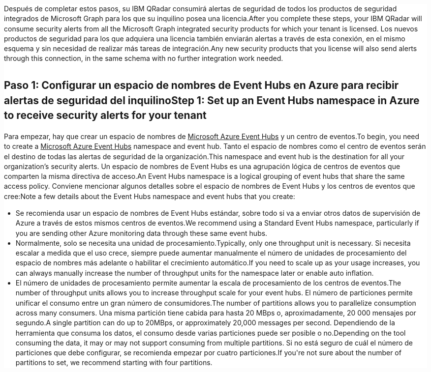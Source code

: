 <span data-ttu-id="b082c-115">Después de completar estos pasos, su IBM QRadar consumirá alertas de seguridad de todos los productos de seguridad integrados de Microsoft Graph para los que su inquilino posea una licencia.</span><span class="sxs-lookup"><span data-stu-id="b082c-115">After you complete these steps, your IBM QRadar will consume security alerts from all the Microsoft Graph integrated security products for which your tenant is licensed.</span></span> <span data-ttu-id="b082c-116">Los nuevos productos de seguridad para los que adquiera una licencia también enviarán alertas a través de esta conexión, en el mismo esquema y sin necesidad de realizar más tareas de integración.</span><span class="sxs-lookup"><span data-stu-id="b082c-116">Any new security products that you license will also send alerts through this connection, in the same schema with no further integration work needed.</span></span>

## <a name="step-1-set-up-an-event-hubs-namespace-in-azure-to-receive-security-alerts-for-your-tenant"></a><span data-ttu-id="b082c-117">Paso 1: Configurar un espacio de nombres de Event Hubs en Azure para recibir alertas de seguridad del inquilino</span><span class="sxs-lookup"><span data-stu-id="b082c-117">Step 1: Set up an Event Hubs namespace in Azure to receive security alerts for your tenant</span></span>

<span data-ttu-id="b082c-118">Para empezar, hay que crear un espacio de nombres de [Microsoft Azure Event Hubs](https://docs.microsoft.com/es-ES/azure/event-hubs/) y un centro de eventos.</span><span class="sxs-lookup"><span data-stu-id="b082c-118">To begin, you need to create a [Microsoft Azure Event Hubs](https://docs.microsoft.com/es-ES/azure/event-hubs/) namespace and event hub.</span></span> <span data-ttu-id="b082c-119">Tanto el espacio de nombres como el centro de eventos serán el destino de todas las alertas de seguridad de la organización.</span><span class="sxs-lookup"><span data-stu-id="b082c-119">This namespace and event hub is the destination for all your organization’s security alerts.</span></span> <span data-ttu-id="b082c-120">Un espacio de nombres de Event Hubs es una agrupación lógica de centros de eventos que comparten la misma directiva de acceso.</span><span class="sxs-lookup"><span data-stu-id="b082c-120">An Event Hubs namespace is a logical grouping of event hubs that share the same access policy.</span></span> <span data-ttu-id="b082c-121">Conviene mencionar algunos detalles sobre el espacio de nombres de Event Hubs y los centros de eventos que cree:</span><span class="sxs-lookup"><span data-stu-id="b082c-121">Note a few details about the Event Hubs namespace and event hubs that you create:</span></span>

- <span data-ttu-id="b082c-122">Se recomienda usar un espacio de nombres de Event Hubs estándar, sobre todo si va a enviar otros datos de supervisión de Azure a través de estos mismos centros de eventos.</span><span class="sxs-lookup"><span data-stu-id="b082c-122">We recommend using a Standard Event Hubs namespace, particularly if you are sending other Azure monitoring data through these same event hubs.</span></span>
- <span data-ttu-id="b082c-123">Normalmente, solo se necesita una unidad de procesamiento.</span><span class="sxs-lookup"><span data-stu-id="b082c-123">Typically, only one throughput unit is necessary.</span></span> <span data-ttu-id="b082c-124">Si necesita escalar a medida que el uso crece, siempre puede aumentar manualmente el número de unidades de procesamiento del espacio de nombres más adelante o habilitar el crecimiento automático.</span><span class="sxs-lookup"><span data-stu-id="b082c-124">If you need to scale up as your usage increases, you can always manually increase the number of throughput units for the namespace later or enable auto inflation.</span></span>
- <span data-ttu-id="b082c-125">El número de unidades de procesamiento permite aumentar la escala de procesamiento de los centros de eventos.</span><span class="sxs-lookup"><span data-stu-id="b082c-125">The number of throughput units allows you to increase throughput scale for your event hubs.</span></span> <span data-ttu-id="b082c-126">El número de particiones permite unificar el consumo entre un gran número de consumidores.</span><span class="sxs-lookup"><span data-stu-id="b082c-126">The number of partitions allows you to parallelize consumption across many consumers.</span></span> <span data-ttu-id="b082c-127">Una misma partición tiene cabida para hasta 20 MBps o, aproximadamente, 20 000 mensajes por segundo.</span><span class="sxs-lookup"><span data-stu-id="b082c-127">A single partition can do up to 20MBps, or approximately 20,000 messages per second.</span></span> <span data-ttu-id="b082c-128">Dependiendo de la herramienta que consuma los datos, el consumo desde varias particiones puede ser posible o no.</span><span class="sxs-lookup"><span data-stu-id="b082c-128">Depending on the tool consuming the data, it may or may not support consuming from multiple partitions.</span></span> <span data-ttu-id="b082c-129">Si no está seguro de cuál el número de particiones que debe configurar, se recomienda empezar por cuatro particiones.</span><span class="sxs-lookup"><span data-stu-id="b082c-129">If you're not sure about the number of partitions to set, we recommend starting with four partitions.</span></span>